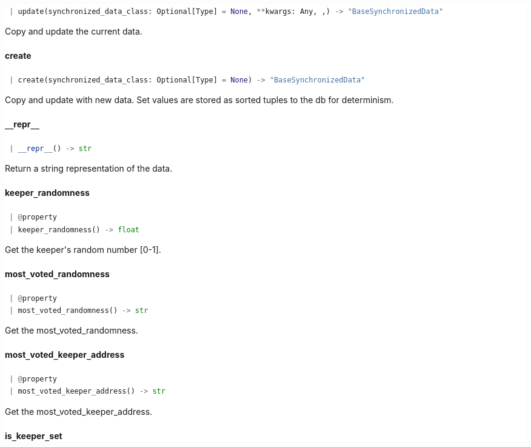 ```python
 | update(synchronized_data_class: Optional[Type] = None, **kwargs: Any, ,) -> "BaseSynchronizedData"
```

Copy and update the current data.

<a name="packages.valory.skills.abstract_round_abci.base.BaseSynchronizedData.create"></a>
#### create

```python
 | create(synchronized_data_class: Optional[Type] = None) -> "BaseSynchronizedData"
```

Copy and update with new data. Set values are stored as sorted tuples to the db for determinism.

<a name="packages.valory.skills.abstract_round_abci.base.BaseSynchronizedData.__repr__"></a>
#### `__`repr`__`

```python
 | __repr__() -> str
```

Return a string representation of the data.

<a name="packages.valory.skills.abstract_round_abci.base.BaseSynchronizedData.keeper_randomness"></a>
#### keeper`_`randomness

```python
 | @property
 | keeper_randomness() -> float
```

Get the keeper's random number [0-1].

<a name="packages.valory.skills.abstract_round_abci.base.BaseSynchronizedData.most_voted_randomness"></a>
#### most`_`voted`_`randomness

```python
 | @property
 | most_voted_randomness() -> str
```

Get the most_voted_randomness.

<a name="packages.valory.skills.abstract_round_abci.base.BaseSynchronizedData.most_voted_keeper_address"></a>
#### most`_`voted`_`keeper`_`address

```python
 | @property
 | most_voted_keeper_address() -> str
```

Get the most_voted_keeper_address.

<a name="packages.valory.skills.abstract_round_abci.base.BaseSynchronizedData.is_keeper_set"></a>
#### is`_`keeper`_`set
